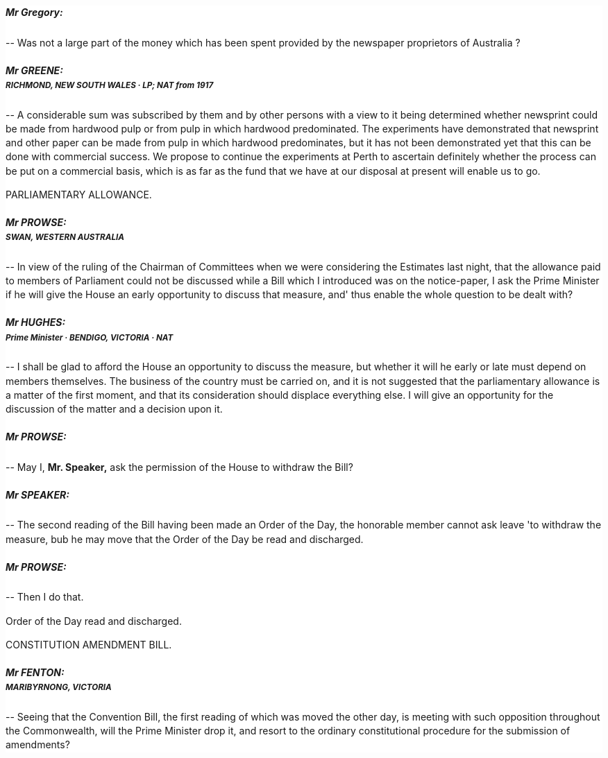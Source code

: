 ##### Mr Gregory:

-- Was not a large part of the money which has been spent provided by the newspaper proprietors of Australia ? 

##### Mr GREENE:<br><small class="text-muted">RICHMOND, NEW SOUTH WALES &middot; LP; NAT from 1917</small>

-- A considerable sum was subscribed by them and by other persons with a view to it being determined whether newsprint could be made from hardwood pulp or from pulp in which hardwood predominated. The experiments have demonstrated that newsprint and other paper can be made from pulp in which hardwood predominates, but it has not been demonstrated yet that this can be done with commercial success. We propose to continue the experiments at Perth to ascertain definitely whether the process can be put on a commercial basis, which is as far as the fund that we have at our disposal at present will enable us to go. 

PARLIAMENTARY ALLOWANCE. 

##### Mr PROWSE:<br><small class="text-muted">SWAN, WESTERN AUSTRALIA</small>

-- In view of the ruling of the  Chairman  of Committees when we were considering the Estimates last night, that the allowance paid to members of Parliament could not be discussed while a Bill which I introduced was on the notice-paper, I ask the Prime Minister if he will give the House an early opportunity to discuss that measure, and' thus enable the whole question to be dealt with? 

##### Mr HUGHES:<br><small class="text-muted">Prime Minister &middot; BENDIGO, VICTORIA &middot; NAT</small>

-- I shall be glad to afford the House an opportunity to discuss the measure, but whether it will he early or late must depend on members themselves. The business of the country must be carried on, and it is not suggested that the parliamentary allowance is a matter of the first moment, and that its consideration should displace everything else. I will give an opportunity for the discussion of the matter and a decision upon it. 

##### Mr PROWSE:

-- May I,  **Mr. Speaker,**  ask the permission of the House to withdraw the Bill? 

##### Mr SPEAKER:

-- The second reading of the Bill having been made an Order of the Day, the honorable member cannot ask leave 'to withdraw the measure, bub he may move that the Order of the Day be read and discharged. 

##### Mr PROWSE:

-- Then I do that. 

Order of the Day read and discharged. 

CONSTITUTION AMENDMENT BILL. 

##### Mr FENTON:<br><small class="text-muted">MARIBYRNONG, VICTORIA</small>

-- Seeing that the Convention Bill, the first reading of which was moved the other day, is meeting with such opposition throughout the Commonwealth, will the Prime Minister drop it, and resort to the ordinary constitutional procedure for the submission of amendments? 
